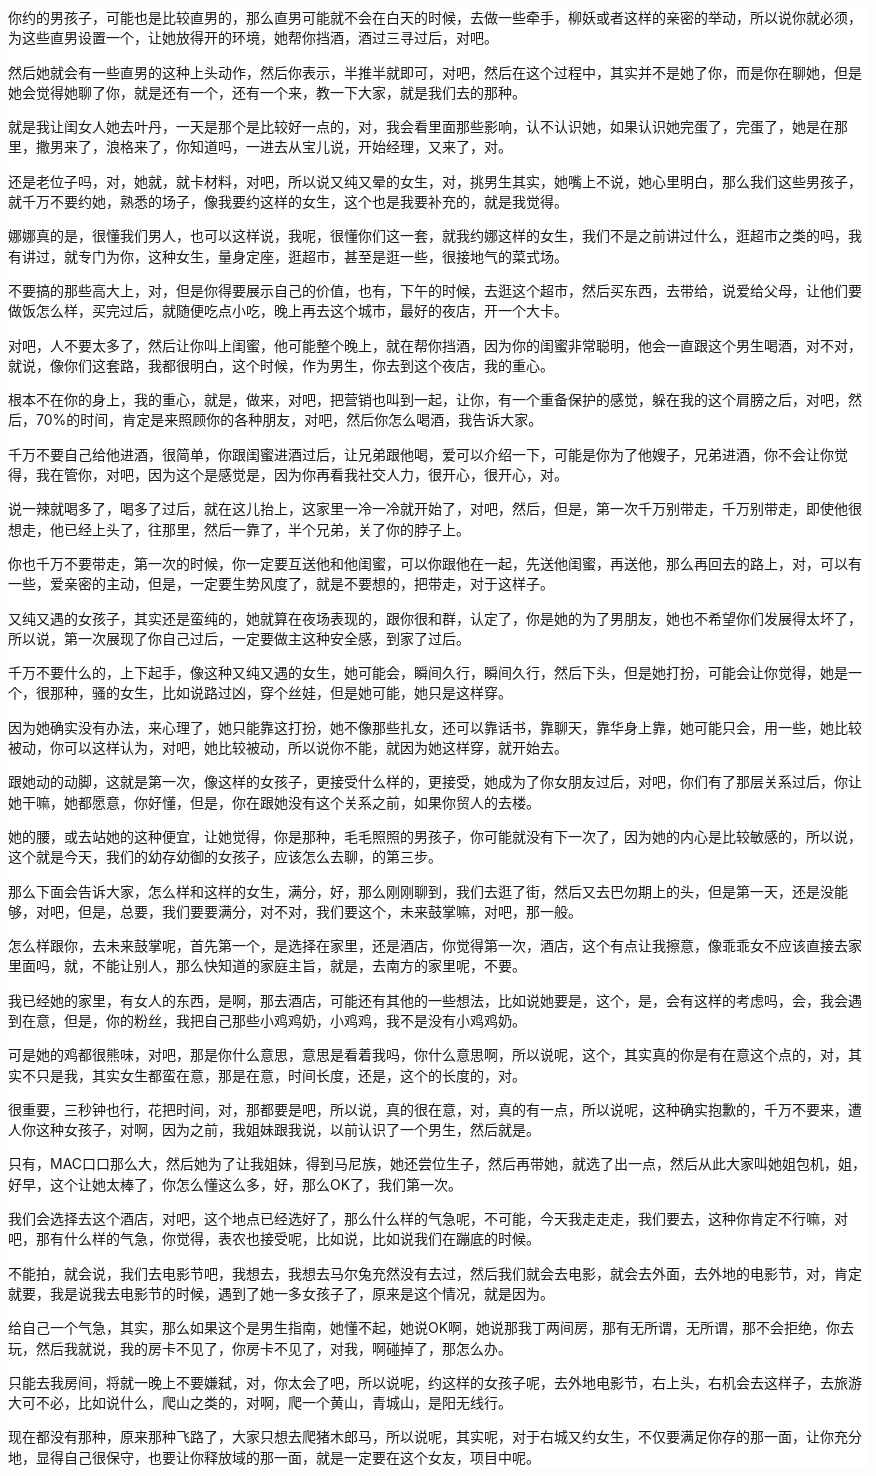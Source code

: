 你约的男孩子，可能也是比较直男的，那么直男可能就不会在白天的时候，去做一些牵手，柳妖或者这样的亲密的举动，所以说你就必须，为这些直男设置一个，让她放得开的环境，她帮你挡酒，酒过三寻过后，对吧。

然后她就会有一些直男的这种上头动作，然后你表示，半推半就即可，对吧，然后在这个过程中，其实并不是她了你，而是你在聊她，但是她会觉得她聊了你，就是还有一个，还有一个来，教一下大家，就是我们去的那种。

就是我让闺女人她去叶丹，一天是那个是比较好一点的，对，我会看里面那些影响，认不认识她，如果认识她完蛋了，完蛋了，她是在那里，撒男来了，浪格来了，你知道吗，一进去从宝儿说，开始经理，又来了，对。

还是老位子吗，对，她就，就卡材料，对吧，所以说又纯又晕的女生，对，挑男生其实，她嘴上不说，她心里明白，那么我们这些男孩子，就千万不要约她，熟悉的场子，像我要约这样的女生，这个也是我要补充的，就是我觉得。

娜娜真的是，很懂我们男人，也可以这样说，我呢，很懂你们这一套，就我约娜这样的女生，我们不是之前讲过什么，逛超市之类的吗，我有讲过，就专门为你，这种女生，量身定座，逛超市，甚至是逛一些，很接地气的菜式场。

不要搞的那些高大上，对，但是你得要展示自己的价值，也有，下午的时候，去逛这个超市，然后买东西，去带给，说爱给父母，让他们要做饭怎么样，买完过后，就随便吃点小吃，晚上再去这个城市，最好的夜店，开一个大卡。

对吧，人不要太多了，然后让你叫上闺蜜，他可能整个晚上，就在帮你挡酒，因为你的闺蜜非常聪明，他会一直跟这个男生喝酒，对不对，就说，像你们这套路，我都很明白，这个时候，作为男生，你去到这个夜店，我的重心。

根本不在你的身上，我的重心，就是，做来，对吧，把营销也叫到一起，让你，有一个重备保护的感觉，躲在我的这个肩膀之后，对吧，然后，70%的时间，肯定是来照顾你的各种朋友，对吧，然后你怎么喝酒，我告诉大家。

千万不要自己给他进酒，很简单，你跟闺蜜进酒过后，让兄弟跟他喝，爱可以介绍一下，可能是你为了他嫂子，兄弟进酒，你不会让你觉得，我在管你，对吧，因为这个是感觉是，因为你再看我社交人力，很开心，很开心，对。

说一辣就喝多了，喝多了过后，就在这儿抬上，这家里一冷一冷就开始了，对吧，然后，但是，第一次千万别带走，千万别带走，即使他很想走，他已经上头了，往那里，然后一靠了，半个兄弟，关了你的脖子上。

你也千万不要带走，第一次的时候，你一定要互送他和他闺蜜，可以你跟他在一起，先送他闺蜜，再送他，那么再回去的路上，对，可以有一些，爱亲密的主动，但是，一定要生势风度了，就是不要想的，把带走，对于这样子。

又纯又遇的女孩子，其实还是蛮纯的，她就算在夜场表现的，跟你很和群，认定了，你是她的为了男朋友，她也不希望你们发展得太坏了，所以说，第一次展现了你自己过后，一定要做主这种安全感，到家了过后。

千万不要什么的，上下起手，像这种又纯又遇的女生，她可能会，瞬间久行，瞬间久行，然后下头，但是她打扮，可能会让你觉得，她是一个，很那种，骚的女生，比如说路过凶，穿个丝娃，但是她可能，她只是这样穿。

因为她确实没有办法，来心理了，她只能靠这打扮，她不像那些扎女，还可以靠话书，靠聊天，靠华身上靠，她可能只会，用一些，她比较被动，你可以这样认为，对吧，她比较被动，所以说你不能，就因为她这样穿，就开始去。

跟她动的动脚，这就是第一次，像这样的女孩子，更接受什么样的，更接受，她成为了你女朋友过后，对吧，你们有了那层关系过后，你让她干嘛，她都愿意，你好懂，但是，你在跟她没有这个关系之前，如果你贸人的去楼。

她的腰，或去站她的这种便宜，让她觉得，你是那种，毛毛照照的男孩子，你可能就没有下一次了，因为她的内心是比较敏感的，所以说，这个就是今天，我们的幼存幼御的女孩子，应该怎么去聊，的第三步。

那么下面会告诉大家，怎么样和这样的女生，满分，好，那么刚刚聊到，我们去逛了街，然后又去巴勿期上的头，但是第一天，还是没能够，对吧，但是，总要，我们要要满分，对不对，我们要这个，未来鼓掌嘛，对吧，那一般。

怎么样跟你，去未来鼓掌呢，首先第一个，是选择在家里，还是酒店，你觉得第一次，酒店，这个有点让我擦意，像乖乖女不应该直接去家里面吗，就，不能让别人，那么快知道的家庭主旨，就是，去南方的家里呢，不要。

我已经她的家里，有女人的东西，是啊，那去酒店，可能还有其他的一些想法，比如说她要是，这个，是，会有这样的考虑吗，会，我会遇到在意，但是，你的粉丝，我把自己那些小鸡鸡奶，小鸡鸡，我不是没有小鸡鸡奶。

可是她的鸡都很熊味，对吧，那是你什么意思，意思是看着我吗，你什么意思啊，所以说呢，这个，其实真的你是有在意这个点的，对，其实不只是我，其实女生都蛮在意，那是在意，时间长度，还是，这个的长度的，对。

很重要，三秒钟也行，花把时间，对，那都要是吧，所以说，真的很在意，对，真的有一点，所以说呢，这种确实抱歉的，千万不要来，遭人你这种女孩子，对啊，因为之前，我姐妹跟我说，以前认识了一个男生，然后就是。

只有，MAC口口那么大，然后她为了让我姐妹，得到马尼族，她还尝位生子，然后再带她，就选了出一点，然后从此大家叫她姐包机，姐，好早，这个让她太棒了，你怎么懂这么多，好，那么OK了，我们第一次。

我们会选择去这个酒店，对吧，这个地点已经选好了，那么什么样的气急呢，不可能，今天我走走走，我们要去，这种你肯定不行嘛，对吧，那有什么样的气急，你觉得，表农也接受呢，比如说，比如说我们在蹦底的时候。

不能拍，就会说，我们去电影节吧，我想去，我想去马尔兔充然没有去过，然后我们就会去电影，就会去外面，去外地的电影节，对，肯定就要，我是说我去电影节的时候，遇到了她一多女孩子了，原来是这个情况，就是因为。

给自己一个气急，其实，那么如果这个是男生指南，她懂不起，她说OK啊，她说那我丁两间房，那有无所谓，无所谓，那不会拒绝，你去玩，然后我就说，我的房卡不见了，你房卡不见了，对我，啊碰掉了，那怎么办。

只能去我房间，将就一晚上不要嫌弑，对，你太会了吧，所以说呢，约这样的女孩子呢，去外地电影节，右上头，右机会去这样子，去旅游大可不必，比如说什么，爬山之类的，对啊，爬一个黄山，青城山，是阳无线行。

现在都没有那种，原来那种飞路了，大家只想去爬猪木郎马，所以说呢，其实呢，对于右城又约女生，不仅要满足你存的那一面，让你充分地，显得自己很保守，也要让你释放域的那一面，就是一定要在这个女友，项目中呢。
